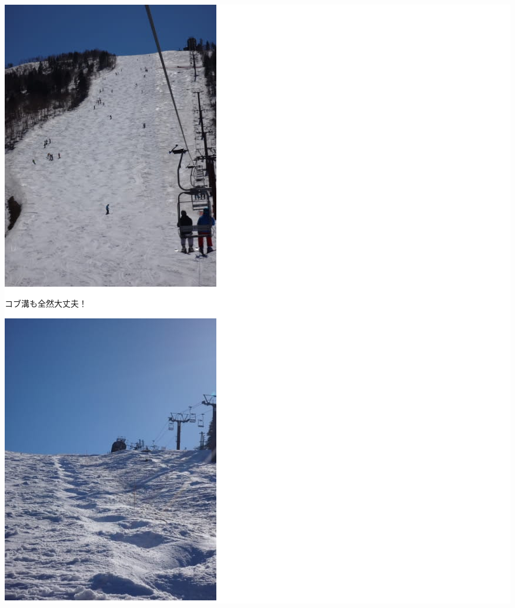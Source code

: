 ![8899c1122278cdd32666c583d68aafb2.jpg](images/8899c1122278cdd32666c583d68aafb2.jpg)




コブ溝も全然大丈夫！




![88c33377218926ab7e4fc693e48cc319.jpg](images/88c33377218926ab7e4fc693e48cc319.jpg)
